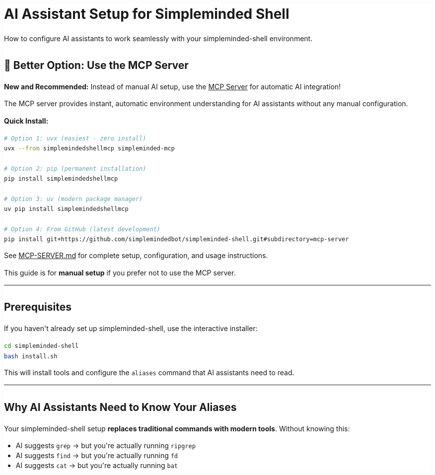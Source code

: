 # AI Assistant Setup for Simpleminded Shell

How to configure AI assistants to work seamlessly with your simpleminded-shell environment.

## 🎯 Better Option: Use the MCP Server

**New and Recommended:** Instead of manual AI setup, use the [MCP Server](MCP-SERVER.md) for automatic AI integration!

The MCP server provides instant, automatic environment understanding for AI assistants without any manual configuration.

**Quick Install:**
```bash
# Option 1: uvx (easiest - zero install)
uvx --from simplemindedshellmcp simpleminded-mcp

# Option 2: pip (permanent installation)
pip install simplemindedshellmcp

# Option 3: uv (modern package manager)
uv pip install simplemindedshellmcp

# Option 4: From GitHub (latest development)
pip install git+https://github.com/simplemindedbot/simpleminded-shell.git#subdirectory=mcp-server
```

See [MCP-SERVER.md](MCP-SERVER.md) for complete setup, configuration, and usage instructions.

This guide is for **manual setup** if you prefer not to use the MCP server.

---

## Prerequisites

If you haven't already set up simpleminded-shell, use the interactive installer:

```bash
cd simpleminded-shell
bash install.sh
```

This will install tools and configure the `aliases` command that AI assistants need to read.

---

## Why AI Assistants Need to Know Your Aliases

Your simpleminded-shell setup **replaces traditional commands with modern tools**. Without knowing this:

- AI suggests `grep` → but you're actually running `ripgrep`
- AI suggests `find` → but you're actually running `fd`
- AI suggests `cat` → but you're actually running `bat`
